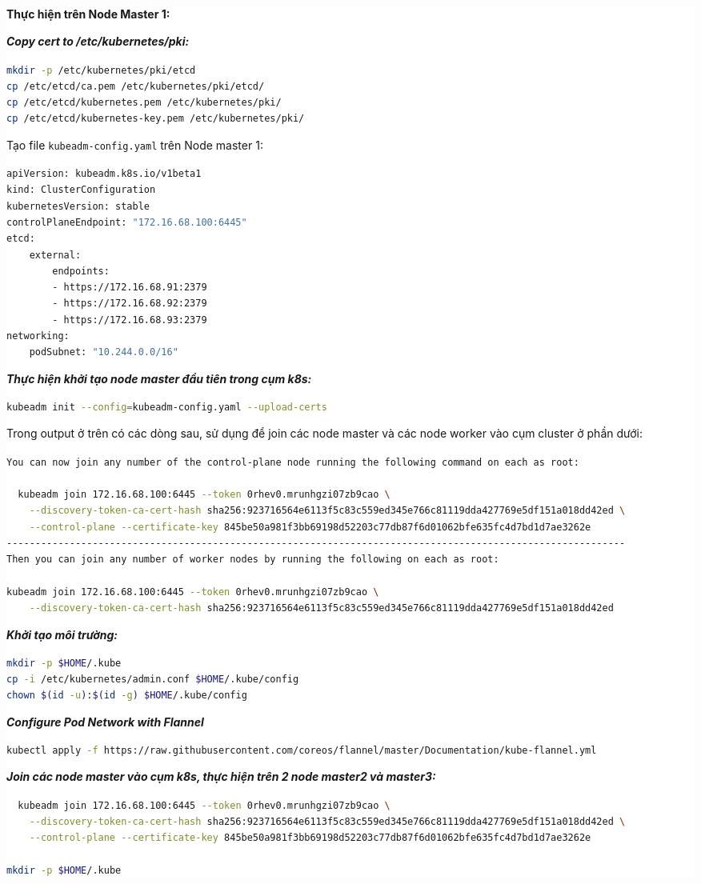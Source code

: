**Thực hiện trên Node Master 1:**

***Copy cert to /etc/kubernetes/pki:***
```sh
mkdir -p /etc/kubernetes/pki/etcd
cp /etc/etcd/ca.pem /etc/kubernetes/pki/etcd/
cp /etc/etcd/kubernetes.pem /etc/kubernetes/pki/
cp /etc/etcd/kubernetes-key.pem /etc/kubernetes/pki/
```
Tạo file `kubeadm-config.yaml` trên Node master 1:
```sh
apiVersion: kubeadm.k8s.io/v1beta1
kind: ClusterConfiguration
kubernetesVersion: stable
controlPlaneEndpoint: "172.16.68.100:6445"
etcd:
    external:
        endpoints:
        - https://172.16.68.91:2379
        - https://172.16.68.92:2379
        - https://172.16.68.93:2379
networking:
    podSubnet: "10.244.0.0/16"
```
***Thực hiện khởi tạo node master đầu tiên trong cụm k8s:***
```sh
kubeadm init --config=kubeadm-config.yaml --upload-certs
```
Trong output ở trên có các dòng sau, sử dụng để join các node master và các node worker vào cụm cluster ở phần dưới:
```sh
You can now join any number of the control-plane node running the following command on each as root:

  kubeadm join 172.16.68.100:6445 --token 0rhev0.mrunhgzi07zb9cao \
    --discovery-token-ca-cert-hash sha256:923716564e6113f5c83c559ed345e766c81119dda427769e5df151a018dd42ed \
    --control-plane --certificate-key 845be50a981f3bb69198d52203c77db87f6d01062bfe635fc4d7bd1d7ae3262e
------------------------------------------------------------------------------------------------------------
Then you can join any number of worker nodes by running the following on each as root:

kubeadm join 172.16.68.100:6445 --token 0rhev0.mrunhgzi07zb9cao \
    --discovery-token-ca-cert-hash sha256:923716564e6113f5c83c559ed345e766c81119dda427769e5df151a018dd42ed
```
***Khởi tạo môi trường:***
```sh
mkdir -p $HOME/.kube
cp -i /etc/kubernetes/admin.conf $HOME/.kube/config
chown $(id -u):$(id -g) $HOME/.kube/config
```
***Configure Pod Network with Flannel***
```sh
kubectl apply -f https://raw.githubusercontent.com/coreos/flannel/master/Documentation/kube-flannel.yml
```
***Join các node master vào cụm k8s, thực hiện trên 2 node master2 và master3:***
```sh
  kubeadm join 172.16.68.100:6445 --token 0rhev0.mrunhgzi07zb9cao \
    --discovery-token-ca-cert-hash sha256:923716564e6113f5c83c559ed345e766c81119dda427769e5df151a018dd42ed \
    --control-plane --certificate-key 845be50a981f3bb69198d52203c77db87f6d01062bfe635fc4d7bd1d7ae3262e

mkdir -p $HOME/.kube
```